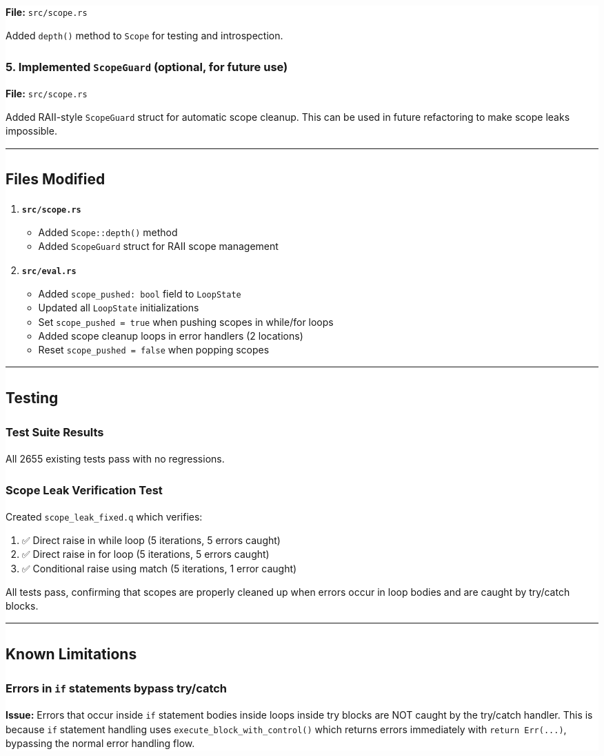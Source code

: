 **File:** `src/scope.rs`

Added `depth()` method to `Scope` for testing and introspection.

### 5. Implemented `ScopeGuard` (optional, for future use)

**File:** `src/scope.rs`

Added RAII-style `ScopeGuard` struct for automatic scope cleanup. This can be used in future refactoring to make scope leaks impossible.

---

## Files Modified

1. **`src/scope.rs`**
   - Added `Scope::depth()` method
   - Added `ScopeGuard` struct for RAII scope management

2. **`src/eval.rs`**
   - Added `scope_pushed: bool` field to `LoopState`
   - Updated all `LoopState` initializations
   - Set `scope_pushed = true` when pushing scopes in while/for loops
   - Added scope cleanup loops in error handlers (2 locations)
   - Reset `scope_pushed = false` when popping scopes

---

## Testing

### Test Suite Results

All 2655 existing tests pass with no regressions.

### Scope Leak Verification Test

Created `scope_leak_fixed.q` which verifies:
1. ✅ Direct raise in while loop (5 iterations, 5 errors caught)
2. ✅ Direct raise in for loop (5 iterations, 5 errors caught)
3. ✅ Conditional raise using match (5 iterations, 1 error caught)

All tests pass, confirming that scopes are properly cleaned up when errors occur in loop bodies and are caught by try/catch blocks.

---

## Known Limitations

### Errors in `if` statements bypass try/catch

**Issue:** Errors that occur inside `if` statement bodies inside loops inside try blocks are NOT caught by the try/catch handler. This is because `if` statement handling uses `execute_block_with_control()` which returns errors immediately with `return Err(...)`, bypassing the normal error handling flow.
